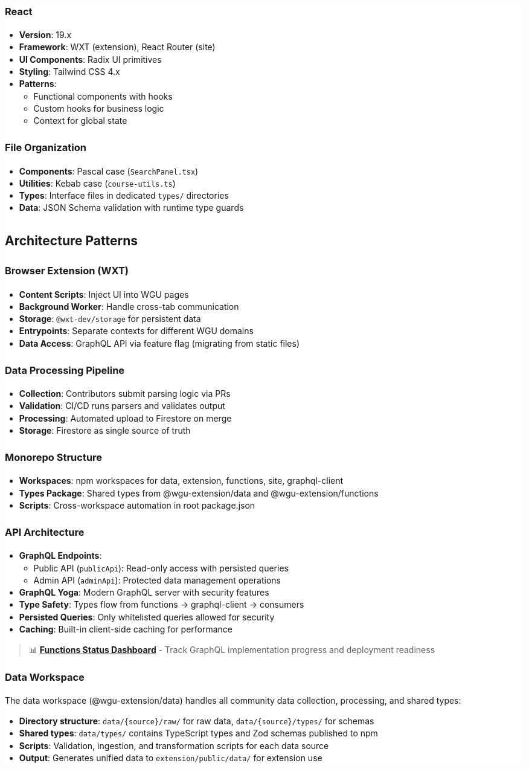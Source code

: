 ### React
- **Version**: 19.x
- **Framework**: WXT (extension), React Router (site)
- **UI Components**: Radix UI primitives
- **Styling**: Tailwind CSS 4.x
- **Patterns**: 
  - Functional components with hooks
  - Custom hooks for business logic
  - Context for global state

### File Organization
- **Components**: Pascal case (`SearchPanel.tsx`)
- **Utilities**: Kebab case (`course-utils.ts`)
- **Types**: Interface files in dedicated `types/` directories
- **Data**: JSON Schema validation with runtime type guards

## Architecture Patterns

### Browser Extension (WXT)
- **Content Scripts**: Inject UI into WGU pages
- **Background Worker**: Handle cross-tab communication  
- **Storage**: `@wxt-dev/storage` for persistent data
- **Entrypoints**: Separate contexts for different WGU domains
- **Data Access**: GraphQL API via feature flag (migrating from static files)

### Data Processing Pipeline
- **Collection**: Contributors submit parsing logic via PRs
- **Validation**: CI/CD runs parsers and validates output
- **Processing**: Automated upload to Firestore on merge
- **Storage**: Firestore as single source of truth

### Monorepo Structure
- **Workspaces**: npm workspaces for data, extension, functions, site, graphql-client
- **Types Package**: Shared types from @wgu-extension/data and @wgu-extension/functions
- **Scripts**: Cross-workspace automation in root package.json

### API Architecture
- **GraphQL Endpoints**: 
  - Public API (`publicApi`): Read-only access with persisted queries
  - Admin API (`adminApi`): Protected data management operations
- **GraphQL Yoga**: Modern GraphQL server with security features
- **Type Safety**: Types flow from functions → graphql-client → consumers
- **Persisted Queries**: Only whitelisted queries allowed for security
- **Caching**: Built-in client-side caching for performance

> 📊 **[Functions Status Dashboard](functions/STATUS.md)** - Track GraphQL implementation progress and deployment readiness

### Data Workspace
The data workspace (@wgu-extension/data) handles all community data collection, processing, and shared types:
- **Directory structure**: `data/{source}/raw/` for raw data, `data/{source}/types/` for schemas
- **Shared types**: `data/types/` contains TypeScript types and Zod schemas published to npm
- **Scripts**: Validation, ingestion, and transformation scripts for each data source
- **Output**: Generates unified data to `extension/public/data/` for extension use

